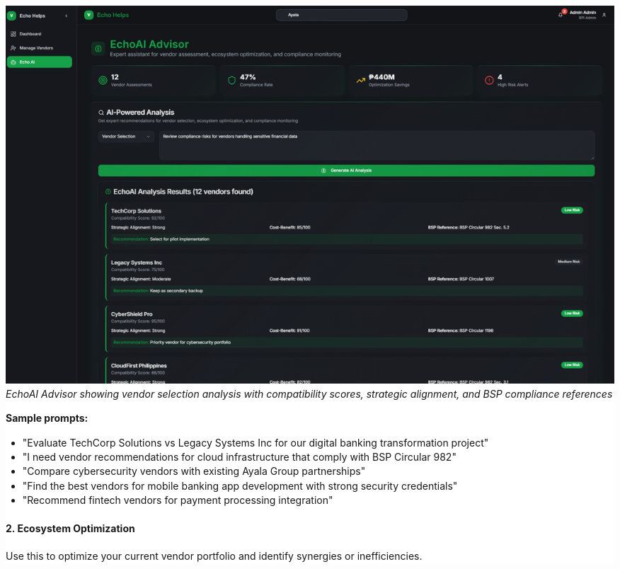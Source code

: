 ![EchoAI Vendor Selection Results](https://github.com/hikarenz/bpi-echo-remix/blob/main/public/lovable-uploads/a117dc17-42d0-4f7c-b824-157dd6d27287.png)
*EchoAI Advisor showing vendor selection analysis with compatibility scores, strategic alignment, and BSP compliance references*

**Sample prompts:**
- "Evaluate TechCorp Solutions vs Legacy Systems Inc for our digital banking transformation project"
- "I need vendor recommendations for cloud infrastructure that comply with BSP Circular 982"
- "Compare cybersecurity vendors with existing Ayala Group partnerships"
- "Find the best vendors for mobile banking app development with strong security credentials"
- "Recommend fintech vendors for payment processing integration"

#### 2. Ecosystem Optimization
Use this to optimize your current vendor portfolio and identify synergies or inefficiencies.
